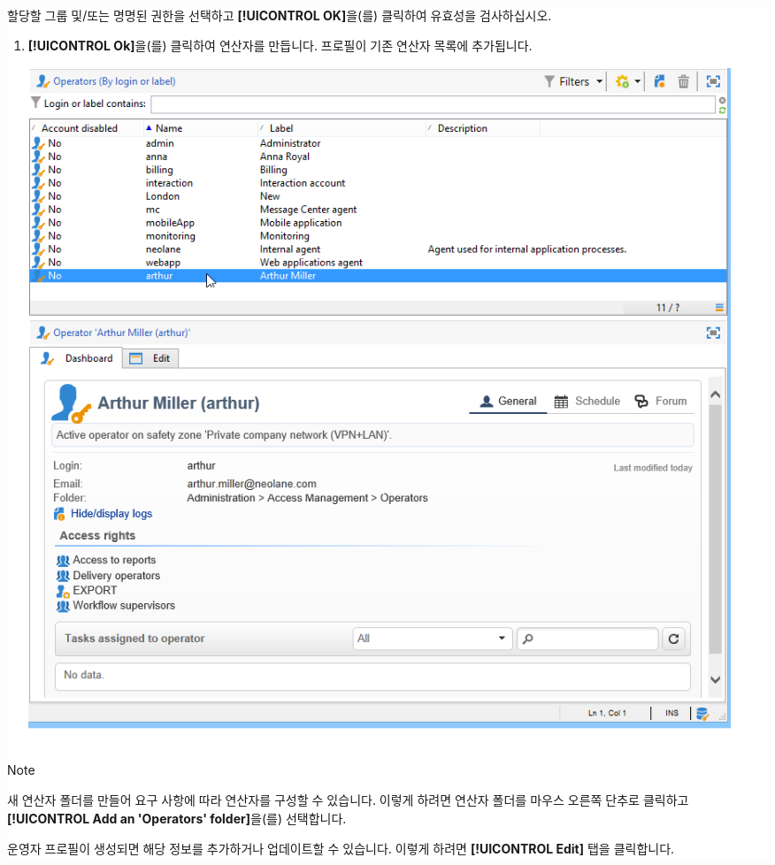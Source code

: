    할당할 그룹 및/또는 명명된 권한을 선택하고 **[!UICONTROL OK]**&#x200B;을(를) 클릭하여 유효성을 검사하십시오.

1. **[!UICONTROL Ok]**&#x200B;을(를) 클릭하여 연산자를 만듭니다. 프로필이 기존 연산자 목록에 추가됩니다.

   ![](assets/operator_profile_new.png)

>[!NOTE]
>
>새 연산자 폴더를 만들어 요구 사항에 따라 연산자를 구성할 수 있습니다. 이렇게 하려면 연산자 폴더를 마우스 오른쪽 단추로 클릭하고 **[!UICONTROL Add an 'Operators' folder]**&#x200B;을(를) 선택합니다.

운영자 프로필이 생성되면 해당 정보를 추가하거나 업데이트할 수 있습니다. 이렇게 하려면 **[!UICONTROL Edit]** 탭을 클릭합니다.
